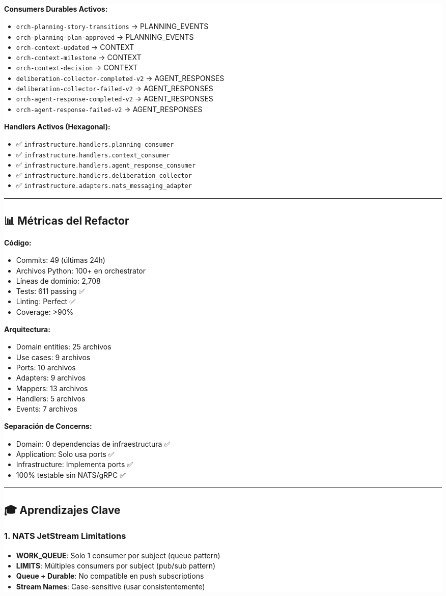 **Consumers Durables Activos:**
- `orch-planning-story-transitions` → PLANNING_EVENTS
- `orch-planning-plan-approved` → PLANNING_EVENTS
- `orch-context-updated` → CONTEXT
- `orch-context-milestone` → CONTEXT
- `orch-context-decision` → CONTEXT
- `deliberation-collector-completed-v2` → AGENT_RESPONSES
- `deliberation-collector-failed-v2` → AGENT_RESPONSES
- `orch-agent-response-completed-v2` → AGENT_RESPONSES
- `orch-agent-response-failed-v2` → AGENT_RESPONSES

**Handlers Activos (Hexagonal):**
- ✅ `infrastructure.handlers.planning_consumer`
- ✅ `infrastructure.handlers.context_consumer`
- ✅ `infrastructure.handlers.agent_response_consumer`
- ✅ `infrastructure.handlers.deliberation_collector`
- ✅ `infrastructure.adapters.nats_messaging_adapter`

---

## 📊 Métricas del Refactor

**Código:**
- Commits: 49 (últimas 24h)
- Archivos Python: 100+ en orchestrator
- Líneas de dominio: 2,708
- Tests: 611 passing ✅
- Linting: Perfect ✅
- Coverage: >90%

**Arquitectura:**
- Domain entities: 25 archivos
- Use cases: 9 archivos
- Ports: 10 archivos
- Adapters: 9 archivos
- Mappers: 13 archivos
- Handlers: 5 archivos
- Events: 7 archivos

**Separación de Concerns:**
- Domain: 0 dependencias de infraestructura ✅
- Application: Solo usa ports ✅
- Infrastructure: Implementa ports ✅
- 100% testable sin NATS/gRPC ✅

---

## 🎓 Aprendizajes Clave

### 1. NATS JetStream Limitations
- **WORK_QUEUE**: Solo 1 consumer por subject (queue pattern)
- **LIMITS**: Múltiples consumers por subject (pub/sub pattern)
- **Queue + Durable**: No compatible en push subscriptions
- **Stream Names**: Case-sensitive (usar consistentemente)
